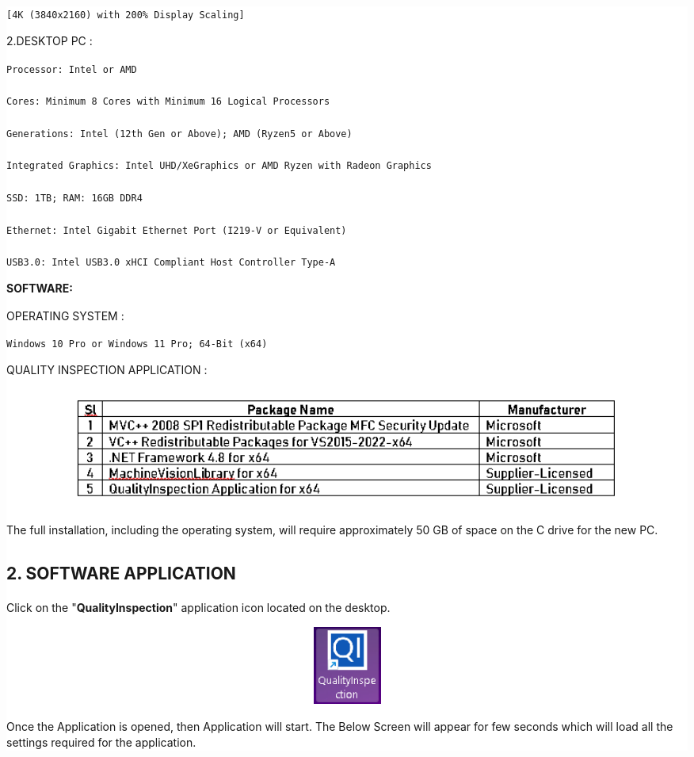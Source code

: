     [4K (3840x2160) with 200% Display Scaling]


2.DESKTOP PC :

    Processor: Intel or AMD

    Cores: Minimum 8 Cores with Minimum 16 Logical Processors

    Generations: Intel (12th Gen or Above); AMD (Ryzen5 or Above)

    Integrated Graphics: Intel UHD/XeGraphics or AMD Ryzen with Radeon Graphics

    SSD: 1TB; RAM: 16GB DDR4

    Ethernet: Intel Gigabit Ethernet Port (I219-V or Equivalent)

    USB3.0: Intel USB3.0 xHCI Compliant Host Controller Type-A


 **SOFTWARE:**

OPERATING SYSTEM :

    Windows 10 Pro or Windows 11 Pro; 64-Bit (x64)

QUALITY INSPECTION APPLICATION :

<div style="text-align: center;">
<img src="path/image-18.png" alt="alt text" style="width: 700px; height: auto;"> 
</div>


The full installation, including the operating system, will require approximately 50 GB of space on the C drive for the new PC.


## **2. SOFTWARE APPLICATION**

Click on the "**QualityInspection**" application icon located on the desktop.

<div style="text-align: center;">
<img src="path/image-30.png" alt="alt text" style="width: 85px; height: auto;"> 
</div>

Once the Application is opened, then Application will start. The Below Screen will appear for few seconds which will load all the settings required for the application.
